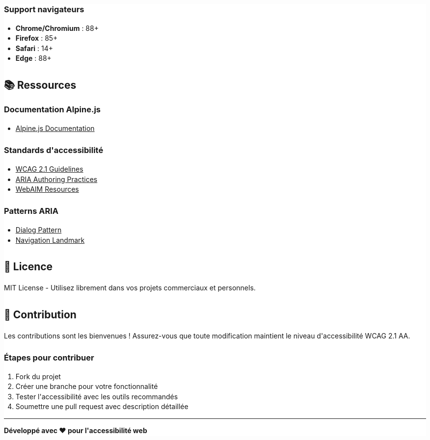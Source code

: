 ### Support navigateurs
- **Chrome/Chromium** : 88+
- **Firefox** : 85+
- **Safari** : 14+
- **Edge** : 88+

## 📚 Ressources

### Documentation Alpine.js
- [Alpine.js Documentation](https://alpinejs.dev/)

### Standards d'accessibilité
- [WCAG 2.1 Guidelines](https://www.w3.org/WAI/WCAG21/quickref/)
- [ARIA Authoring Practices](https://www.w3.org/WAI/ARIA/apg/)
- [WebAIM Resources](https://webaim.org/)

### Patterns ARIA
- [Dialog Pattern](https://www.w3.org/WAI/ARIA/apg/patterns/dialog-modal/)
- [Navigation Landmark](https://www.w3.org/WAI/ARIA/apg/patterns/landmarks/examples/navigation.html)

## 📄 Licence

MIT License - Utilisez librement dans vos projets commerciaux et personnels.

## 🤝 Contribution

Les contributions sont les bienvenues ! Assurez-vous que toute modification maintient le niveau d'accessibilité WCAG 2.1 AA.

### Étapes pour contribuer
1. Fork du projet
2. Créer une branche pour votre fonctionnalité
3. Tester l'accessibilité avec les outils recommandés
4. Soumettre une pull request avec description détaillée

---

**Développé avec ❤️ pour l'accessibilité web**